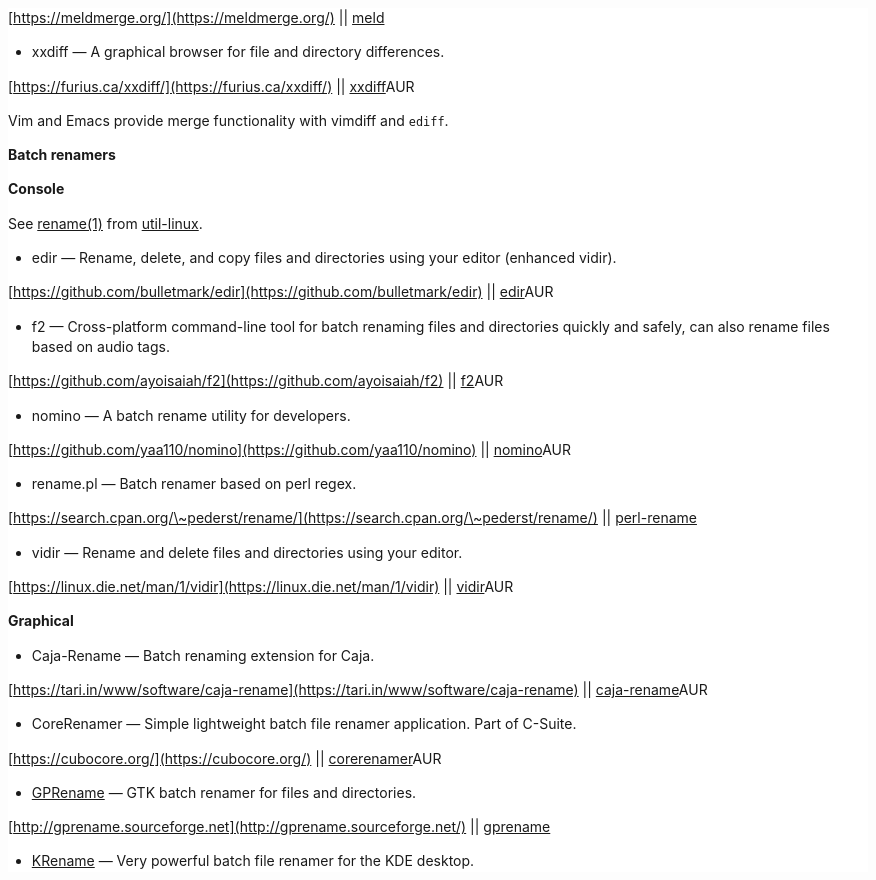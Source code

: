 [https://meldmerge.org/](https://meldmerge.org/) || [meld](https://archlinux.org/packages/?name=meld)

* xxdiff — A graphical browser for file and directory differences.

[https://furius.ca/xxdiff/](https://furius.ca/xxdiff/) || [xxdiff](https://aur.archlinux.org/packages/xxdiff/)AUR

Vim and Emacs provide merge functionality with vimdiff and `ediff`.

**Batch renamers**

**Console**

See [rename(1)](https://man.archlinux.org/man/rename.1) from [util-linux](https://archlinux.org/packages/?name=util-linux).

* edir — Rename, delete, and copy files and directories using your editor (enhanced vidir).

[https://github.com/bulletmark/edir](https://github.com/bulletmark/edir) || [edir](https://aur.archlinux.org/packages/edir/)AUR

* f2 — Cross-platform command-line tool for batch renaming files and directories quickly and safely, can also rename files based on audio tags.

[https://github.com/ayoisaiah/f2](https://github.com/ayoisaiah/f2) || [f2](https://aur.archlinux.org/packages/f2/)AUR

* nomino — A batch rename utility for developers.

[https://github.com/yaa110/nomino](https://github.com/yaa110/nomino) || [nomino](https://aur.archlinux.org/packages/nomino/)AUR

* rename.pl — Batch renamer based on perl regex.

[https://search.cpan.org/\~pederst/rename/](https://search.cpan.org/\~pederst/rename/) || [perl-rename](https://archlinux.org/packages/?name=perl-rename)

* vidir — Rename and delete files and directories using your editor.

[https://linux.die.net/man/1/vidir](https://linux.die.net/man/1/vidir) || [vidir](https://aur.archlinux.org/packages/vidir/)AUR

**Graphical**

* Caja-Rename — Batch renaming extension for Caja.

[https://tari.in/www/software/caja-rename](https://tari.in/www/software/caja-rename) || [caja-rename](https://aur.archlinux.org/packages/caja-rename/)AUR

* CoreRenamer — Simple lightweight batch file renamer application. Part of C-Suite.

[https://cubocore.org/](https://cubocore.org/) || [corerenamer](https://aur.archlinux.org/packages/corerenamer/)AUR

* [GPRename](https://en.wikipedia.org/wiki/GPRename) — GTK batch renamer for files and directories.

[http://gprename.sourceforge.net](http://gprename.sourceforge.net/) || [gprename](https://archlinux.org/packages/?name=gprename)

* [KRename](https://en.wikipedia.org/wiki/KRename) — Very powerful batch file renamer for the KDE desktop.
